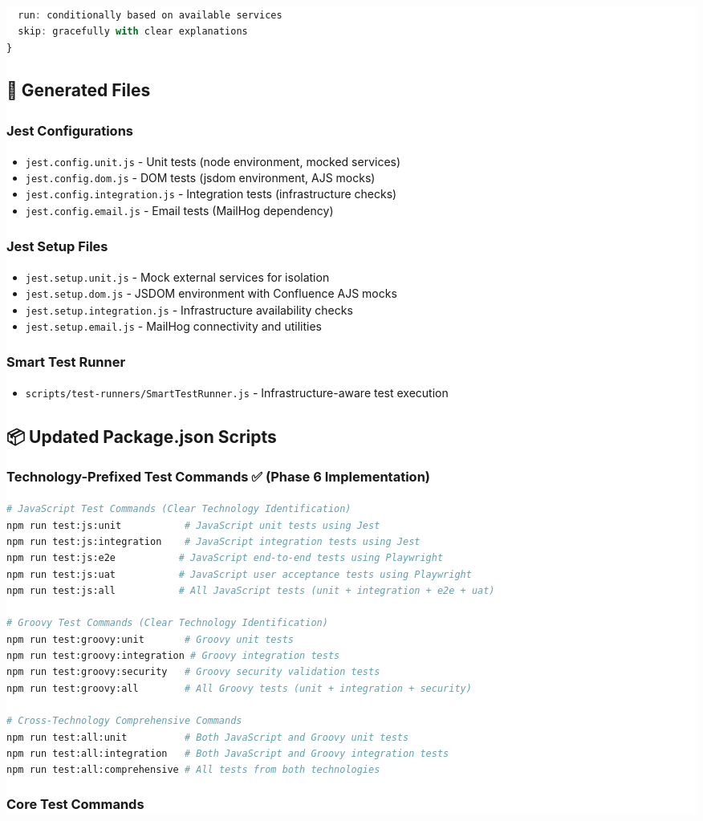 ```javascript
  run: conditionally based on available services
  skip: gracefully with clear explanations
}
```

## 🔧 Generated Files

### Jest Configurations

- `jest.config.unit.js` - Unit tests (node environment, mocked services)
- `jest.config.dom.js` - DOM tests (jsdom environment, AJS mocks)
- `jest.config.integration.js` - Integration tests (infrastructure checks)
- `jest.config.email.js` - Email tests (MailHog dependency)

### Jest Setup Files

- `jest.setup.unit.js` - Mock external services for isolation
- `jest.setup.dom.js` - JSDOM environment with Confluence AJS mocks
- `jest.setup.integration.js` - Infrastructure availability checks
- `jest.setup.email.js` - MailHog connectivity and utilities

### Smart Test Runner

- `scripts/test-runners/SmartTestRunner.js` - Infrastructure-aware test execution

## 📦 Updated Package.json Scripts

### Technology-Prefixed Test Commands ✅ (Phase 6 Implementation)

```bash
# JavaScript Test Commands (Clear Technology Identification)
npm run test:js:unit           # JavaScript unit tests using Jest
npm run test:js:integration    # JavaScript integration tests using Jest
npm run test:js:e2e           # JavaScript end-to-end tests using Playwright
npm run test:js:uat           # JavaScript user acceptance tests using Playwright
npm run test:js:all           # All JavaScript tests (unit + integration + e2e + uat)

# Groovy Test Commands (Clear Technology Identification)
npm run test:groovy:unit       # Groovy unit tests
npm run test:groovy:integration # Groovy integration tests
npm run test:groovy:security   # Groovy security validation tests
npm run test:groovy:all        # All Groovy tests (unit + integration + security)

# Cross-Technology Comprehensive Commands
npm run test:all:unit          # Both JavaScript and Groovy unit tests
npm run test:all:integration   # Both JavaScript and Groovy integration tests
npm run test:all:comprehensive # All tests from both technologies
```

### Core Test Commands
